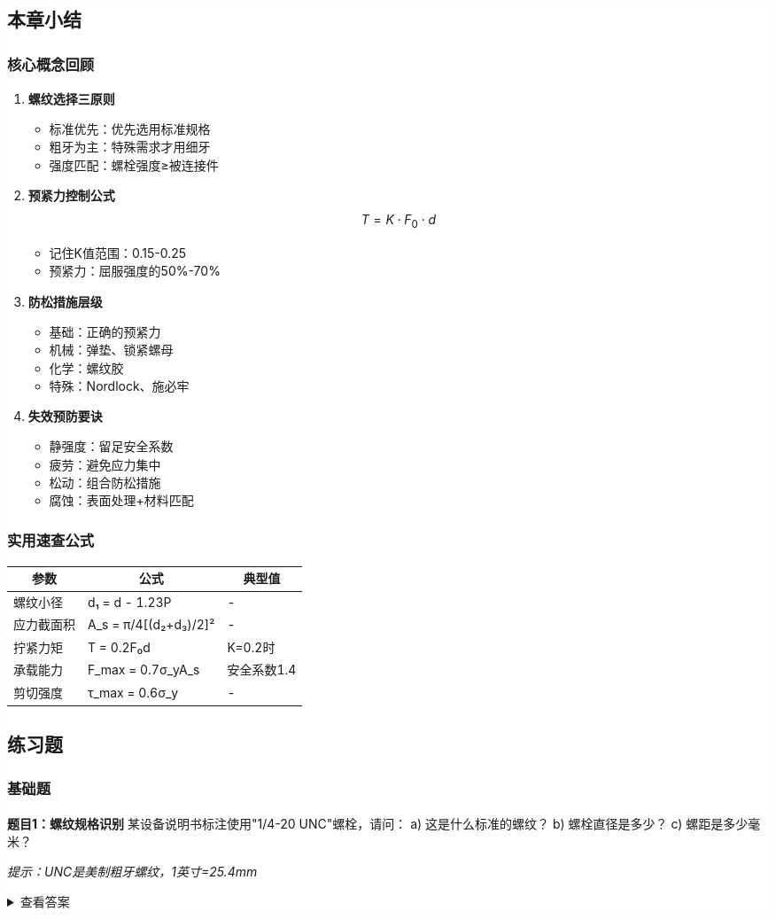 ## 本章小结

### 核心概念回顾

1. **螺纹选择三原则**
   - 标准优先：优先选用标准规格
   - 粗牙为主：特殊需求才用细牙
   - 强度匹配：螺栓强度≥被连接件

2. **预紧力控制公式**
   $$T = K \cdot F_0 \cdot d$$
   - 记住K值范围：0.15-0.25
   - 预紧力：屈服强度的50%-70%

3. **防松措施层级**
   - 基础：正确的预紧力
   - 机械：弹垫、锁紧螺母
   - 化学：螺纹胶
   - 特殊：Nordlock、施必牢

4. **失效预防要诀**
   - 静强度：留足安全系数
   - 疲劳：避免应力集中
   - 松动：组合防松措施
   - 腐蚀：表面处理+材料匹配

### 实用速查公式

| 参数 | 公式 | 典型值 |
|------|------|--------|
| 螺纹小径 | d₁ = d - 1.23P | - |
| 应力截面积 | A_s = π/4[(d₂+d₃)/2]² | - |
| 拧紧力矩 | T = 0.2F₀d | K=0.2时 |
| 承载能力 | F_max = 0.7σ_yA_s | 安全系数1.4 |
| 剪切强度 | τ_max = 0.6σ_y | - |

## 练习题

### 基础题

**题目1：螺纹规格识别**
某设备说明书标注使用"1/4-20 UNC"螺栓，请问：
a) 这是什么标准的螺纹？
b) 螺栓直径是多少？
c) 螺距是多少毫米？

*提示：UNC是美制粗牙螺纹，1英寸=25.4mm*

<details><summary>查看答案</summary></details>
